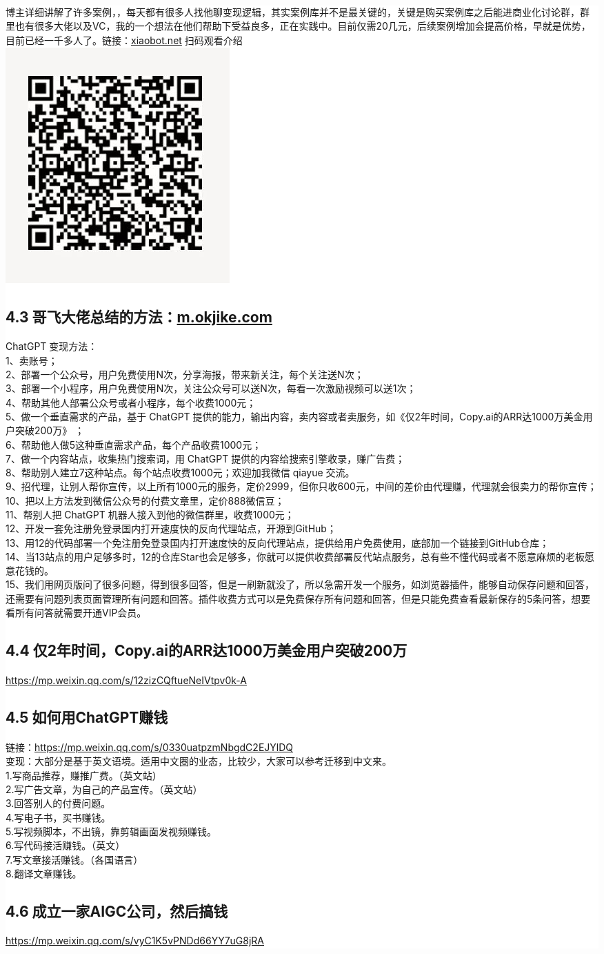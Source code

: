 博主详细讲解了许多案例，，每天都有很多人找他聊变现逻辑，其实案例库并不是最关键的，关键是购买案例库之后能进商业化讨论群，群里也有很多大佬以及VC，我的一个想法在他们帮助下受益良多，正在实践中。目前仅需20几元，后续案例增加会提高价格，早就是优势，目前已经一千多人了。链接：[xiaobot.net](https://xiaobot.net/p/aiyanjiu?refer=beb64331-a40f-4d03-82e7-f310f66024f7)
扫码观看介绍  
![请稍等片刻](pic/交流群.jpg "交流群")  
## 4.3 哥飞大佬总结的方法：[m.okjike.com](https://m.okjike.com/originalPosts/638eb742ee30d55f8c25f176?s=eyJ1IjoiNWI3MmY4MmU2NDhkN2QwMDE3ZGI2YWMzIiwiZCI6MX0%3D)
  ChatGPT 变现方法：  
1、卖账号；  
2、部署一个公众号，用户免费使用N次，分享海报，带来新关注，每个关注送N次；  
3、部署一个小程序，用户免费使用N次，关注公众号可以送N次，每看一次激励视频可以送1次；  
4、帮助其他人部署公众号或者小程序，每个收费1000元；  
5、做一个垂直需求的产品，基于 ChatGPT 提供的能力，输出内容，卖内容或者卖服务，如《仅2年时间，Copy.ai的ARR达1000万美金用户突破200万》 ；  
6、帮助他人做5这种垂直需求产品，每个产品收费1000元；  
7、做一个内容站点，收集热门搜索词，用 ChatGPT 提供的内容给搜索引擎收录，赚广告费；  
8、帮助别人建立7这种站点。每个站点收费1000元；欢迎加我微信 qiayue 交流。  
9、招代理，让别人帮你宣传，以上所有1000元的服务，定价2999，但你只收600元，中间的差价由代理赚，代理就会很卖力的帮你宣传；  
10、把以上方法发到微信公众号的付费文章里，定价888微信豆；  
11、帮别人把 ChatGPT 机器人接入到他的微信群里，收费1000元；  
12、开发一套免注册免登录国内打开速度快的反向代理站点，开源到GitHub；  
13、用12的代码部署一个免注册免登录国内打开速度快的反向代理站点，提供给用户免费使用，底部加一个链接到GitHub仓库；  
14、当13站点的用户足够多时，12的仓库Star也会足够多，你就可以提供收费部署反代站点服务，总有些不懂代码或者不愿意麻烦的老板愿意花钱的。  
15、我们用网页版问了很多问题，得到很多回答，但是一刷新就没了，所以急需开发一个服务，如浏览器插件，能够自动保存问题和回答，还需要有问题列表页面管理所有问题和回答。插件收费方式可以是免费保存所有问题和回答，但是只能免费查看最新保存的5条问答，想要看所有问答就需要开通VIP会员。  
## 4.4 仅2年时间，Copy.ai的ARR达1000万美金用户突破200万
  https://mp.weixin.qq.com/s/12zizCQftueNeIVtpv0k-A
## 4.5 如何用ChatGPT赚钱
  链接：https://mp.weixin.qq.com/s/0330uatpzmNbgdC2EJYlDQ  
  变现：大部分是基于英文语境。适用中文圈的业态，比较少，大家可以参考迁移到中文来。  
  1.写商品推荐，赚推广费。（英文站）  
  2.写广告文章，为自己的产品宣传。（英文站）  
  3.回答别人的付费问题。  
  4.写电子书，买书赚钱。  
  5.写视频脚本，不出镜，靠剪辑画面发视频赚钱。  
  6.写代码接活赚钱。（英文）  
  7.写文章接活赚钱。（各国语言）  
  8.翻译文章赚钱。  
## 4.6 成立一家AIGC公司，然后搞钱
https://mp.weixin.qq.com/s/vyC1K5vPNDd66YY7uG8jRA
